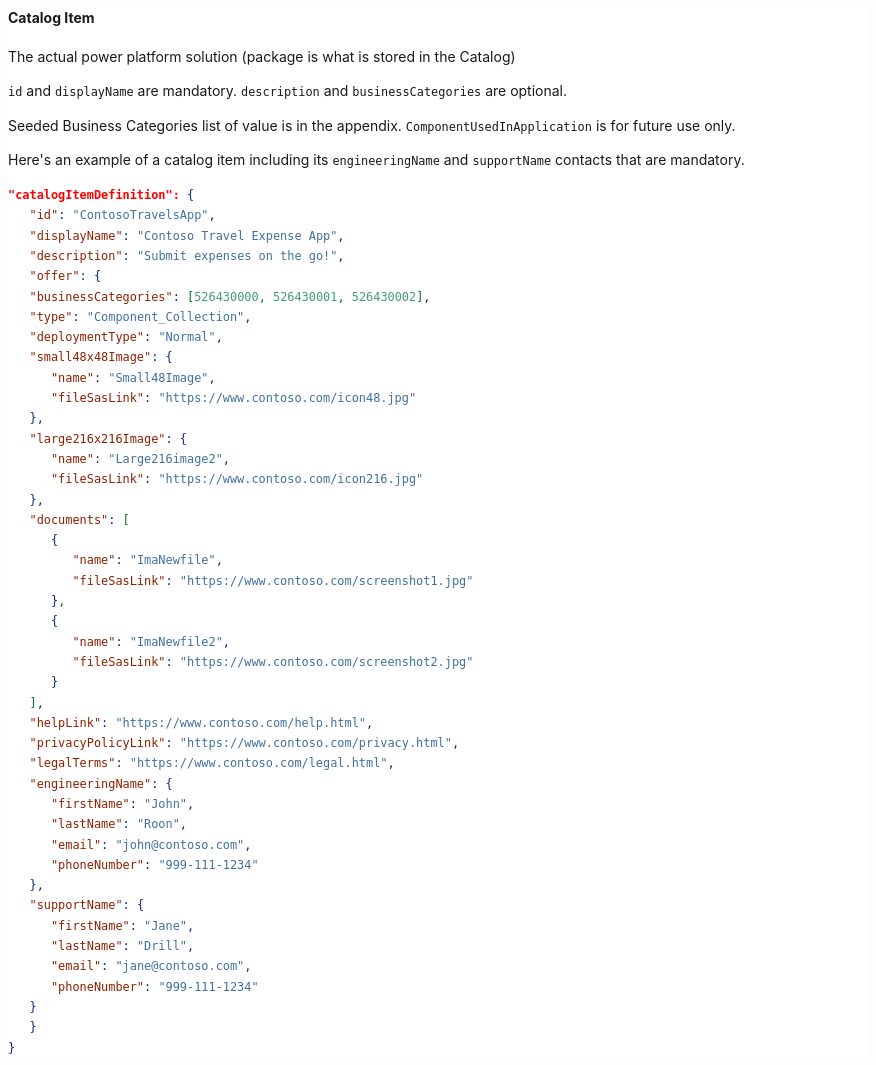#### Catalog Item

The actual power platform solution (package is what is stored in the Catalog)

`id` and `displayName` are mandatory. `description` and `businessCategories` are optional.

Seeded Business Categories list of value is in the appendix. `ComponentUsedInApplication` is for future use only.

Here's an example of a catalog item including its `engineeringName` and `supportName` contacts that are mandatory.

```json
"catalogItemDefinition": {
   "id": "ContosoTravelsApp",
   "displayName": "Contoso Travel Expense App",
   "description": "Submit expenses on the go!",
   "offer": {
   "businessCategories": [526430000, 526430001, 526430002],
   "type": "Component_Collection",
   "deploymentType": "Normal",
   "small48x48Image": {
      "name": "Small48Image",
      "fileSasLink": "https://www.contoso.com/icon48.jpg"      
   },
   "large216x216Image": {
      "name": "Large216image2",
      "fileSasLink": "https://www.contoso.com/icon216.jpg"
   },
   "documents": [
      {
         "name": "ImaNewfile",
         "fileSasLink": "https://www.contoso.com/screenshot1.jpg"
      },
      {
         "name": "ImaNewfile2",
         "fileSasLink": "https://www.contoso.com/screenshot2.jpg"
      }
   ],
   "helpLink": "https://www.contoso.com/help.html",
   "privacyPolicyLink": "https://www.contoso.com/privacy.html",
   "legalTerms": "https://www.contoso.com/legal.html",
   "engineeringName": {
      "firstName": "John",
      "lastName": "Roon",
      "email": "john@contoso.com",
      "phoneNumber": "999-111-1234"
   },
   "supportName": {
      "firstName": "Jane",
      "lastName": "Drill",
      "email": "jane@contoso.com",
      "phoneNumber": "999-111-1234"
   }
   }
}
```
